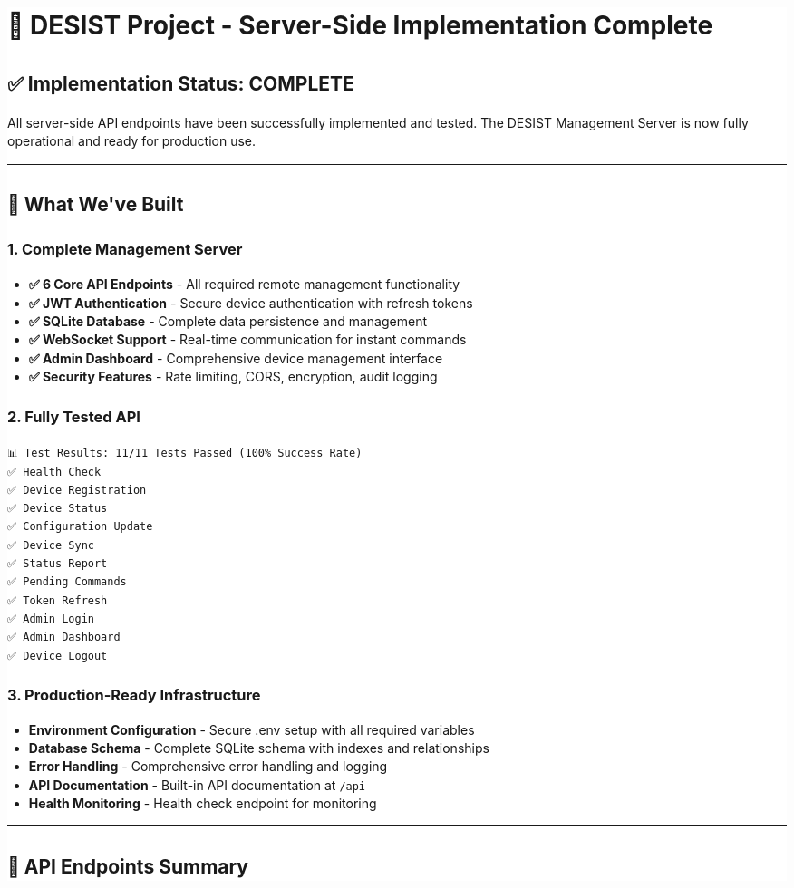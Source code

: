 # 🎯 **DESIST Project - Server-Side Implementation Complete**

## ✅ **Implementation Status: COMPLETE**

All server-side API endpoints have been successfully implemented and tested. The DESIST Management Server is now fully operational and ready for production use.

---

## 🚀 **What We've Built**

### **1. Complete Management Server**

- **✅ 6 Core API Endpoints** - All required remote management functionality
- **✅ JWT Authentication** - Secure device authentication with refresh tokens
- **✅ SQLite Database** - Complete data persistence and management
- **✅ WebSocket Support** - Real-time communication for instant commands
- **✅ Admin Dashboard** - Comprehensive device management interface
- **✅ Security Features** - Rate limiting, CORS, encryption, audit logging

### **2. Fully Tested API**

```
📊 Test Results: 11/11 Tests Passed (100% Success Rate)
✅ Health Check
✅ Device Registration
✅ Device Status
✅ Configuration Update
✅ Device Sync
✅ Status Report
✅ Pending Commands
✅ Token Refresh
✅ Admin Login
✅ Admin Dashboard
✅ Device Logout
```

### **3. Production-Ready Infrastructure**

- **Environment Configuration** - Secure .env setup with all required variables
- **Database Schema** - Complete SQLite schema with indexes and relationships
- **Error Handling** - Comprehensive error handling and logging
- **API Documentation** - Built-in API documentation at `/api`
- **Health Monitoring** - Health check endpoint for monitoring

---

## 🔗 **API Endpoints Summary**
